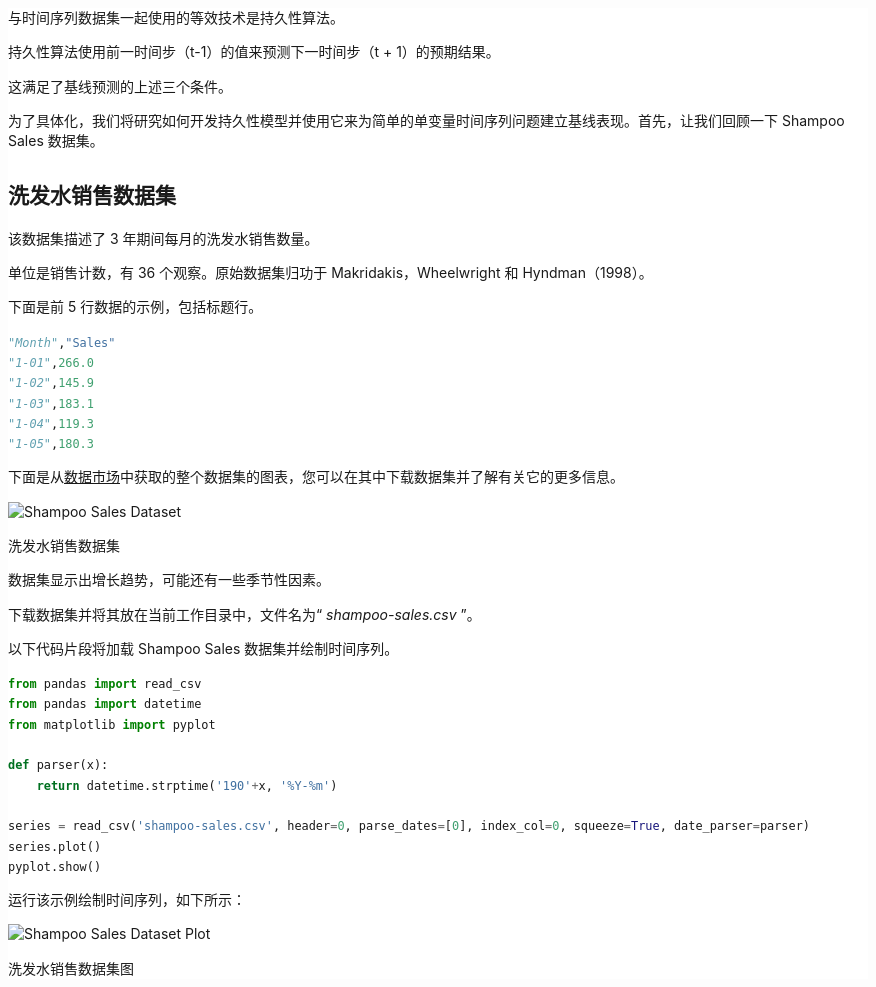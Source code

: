 与时间序列数据集一起使用的等效技术是持久性算法。

持久性算法使用前一时间步（t-1）的值来预测下一时间步（t + 1）的预期结果。

这满足了基线预测的上述三个条件。

为了具体化，我们将研究如何开发持久性模型并使用它来为简单的单变量时间序列问题建立基线表现。首先，让我们回顾一下 Shampoo Sales 数据集。

## 洗发水销售数据集

该数据集描述了 3 年期间每月的洗发水销售数量。

单位是销售计数，有 36 个观察。原始数据集归功于 Makridakis，Wheelwright 和 Hyndman（1998）。

下面是前 5 行数据的示例，包括标题行。

```py
"Month","Sales"
"1-01",266.0
"1-02",145.9
"1-03",183.1
"1-04",119.3
"1-05",180.3
```

下面是从[数据市场](https://datamarket.com/data/set/22r0/sales-of-shampoo-over-a-three-year-period)中获取的整个数据集的图表，您可以在其中下载数据集并了解有关它的更多信息。

![Shampoo Sales Dataset](img/087b7b558407897278138a927c58dc07.jpg)

洗发水销售数据集

数据集显示出增长趋势，可能还有一些季节性因素。

下载数据集并将其放在当前工作目录中，文件名为“ _shampoo-sales.csv_ ”。

以下代码片段将加载 Shampoo Sales 数据集并绘制时间序列。

```py
from pandas import read_csv
from pandas import datetime
from matplotlib import pyplot

def parser(x):
	return datetime.strptime('190'+x, '%Y-%m')

series = read_csv('shampoo-sales.csv', header=0, parse_dates=[0], index_col=0, squeeze=True, date_parser=parser)
series.plot()
pyplot.show()
```

运行该示例绘制时间序列，如下所示：

![Shampoo Sales Dataset Plot](img/1999b84051dad90ee6a5edd3548510d9.jpg)

洗发水销售数据集图
